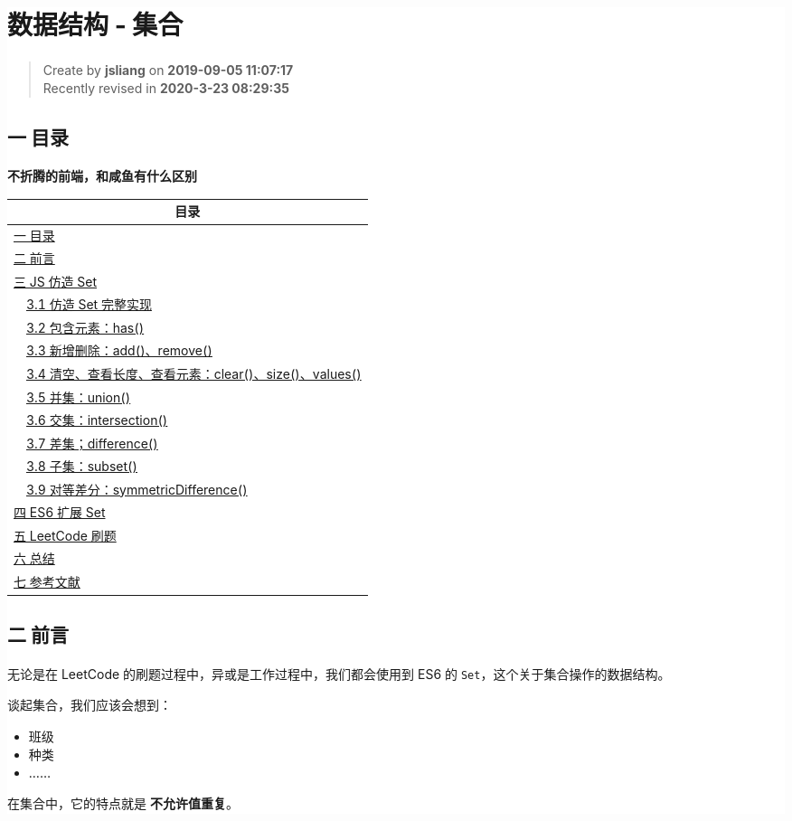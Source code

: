 数据结构 - 集合
===

> Create by **jsliang** on **2019-09-05 11:07:17**  
> Recently revised in **2020-3-23 08:29:35**

## 一 目录

**不折腾的前端，和咸鱼有什么区别**

| 目录 |
| --- | 
| [一 目录](#chapter-one) | 
| [二 前言](#chapter-two) |
| [三 JS 仿造 Set](#chapter-three) |
| &emsp;[3.1 仿造 Set 完整实现](#chapter-three-one) |
| &emsp;[3.2 包含元素：has()](#chapter-three-two) |
| &emsp;[3.3 新增删除：add()、remove()](#chapter-three-three) |
| &emsp;[3.4 清空、查看长度、查看元素：clear()、size()、values()](#chapter-three-four) |
| &emsp;[3.5 并集：union()](#chapter-three-five) |
| &emsp;[3.6 交集：intersection()](#chapter-three-six) |
| &emsp;[3.7 差集；difference()](#chapter-three-seven) |
| &emsp;[3.8 子集：subset()](#chapter-three-eight) |
| &emsp;[3.9 对等差分：symmetricDifference()](#chapter-three-night) |
| [四 ES6 扩展 Set](#chapter-four) |
| [五 LeetCode 刷题](#chapter-five) |
| [六 总结](#chapter-six) |
| [七 参考文献](#chapter-seven) |

## 二 前言



无论是在 LeetCode 的刷题过程中，异或是工作过程中，我们都会使用到 ES6 的 `Set`，这个关于集合操作的数据结构。

谈起集合，我们应该会想到：

* 班级
* 种类
* ……

在集合中，它的特点就是 **不允许值重复**。
